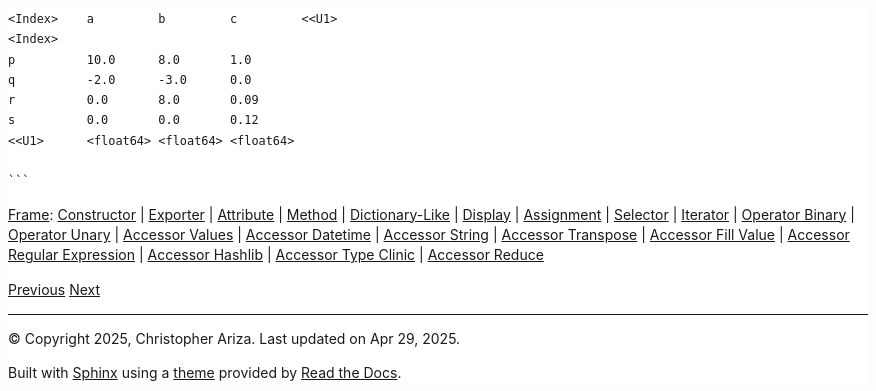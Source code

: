     <Index>    a         b         c         <<U1>
    <Index>
    p          10.0      8.0       1.0
    q          -2.0      -3.0      0.0
    r          0.0       8.0       0.09
    s          0.0       0.0       0.12
    <<U1>      <float64> <float64> <float64>

    ```

[Frame](frame.html#api-detail-frame): [Constructor](frame-constructor.html#api-detail-frame-constructor) | [Exporter](frame-exporter.html#api-detail-frame-exporter) | [Attribute](frame-attribute.html#api-detail-frame-attribute) | [Method](frame-method.html#api-detail-frame-method) | [Dictionary-Like](frame-dictionary_like.html#api-detail-frame-dictionary-like) | [Display](frame-display.html#api-detail-frame-display) | [Assignment](#api-detail-frame-assignment) | [Selector](frame-selector.html#api-detail-frame-selector) | [Iterator](frame-iterator.html#api-detail-frame-iterator) | [Operator Binary](frame-operator_binary.html#api-detail-frame-operator-binary) | [Operator Unary](frame-operator_unary.html#api-detail-frame-operator-unary) | [Accessor Values](frame-accessor_values.html#api-detail-frame-accessor-values) | [Accessor Datetime](frame-accessor_datetime.html#api-detail-frame-accessor-datetime) | [Accessor String](frame-accessor_string.html#api-detail-frame-accessor-string) | [Accessor Transpose](frame-accessor_transpose.html#api-detail-frame-accessor-transpose) | [Accessor Fill Value](frame-accessor_fill_value.html#api-detail-frame-accessor-fill-value) | [Accessor Regular Expression](frame-accessor_regular_expression.html#api-detail-frame-accessor-regular-expression) | [Accessor Hashlib](frame-accessor_hashlib.html#api-detail-frame-accessor-hashlib) | [Accessor Type Clinic](frame-accessor_type_clinic.html#api-detail-frame-accessor-type-clinic) | [Accessor Reduce](frame-accessor_reduce.html#api-detail-frame-accessor-reduce)

[Previous](frame-display.html "Detail: Frame: Display")
[Next](frame-selector.html "Detail: Frame: Selector")

---

© Copyright 2025, Christopher Ariza.
Last updated on Apr 29, 2025.

Built with [Sphinx](https://www.sphinx-doc.org/) using a
[theme](https://github.com/readthedocs/sphinx_rtd_theme)
provided by [Read the Docs](https://readthedocs.org).